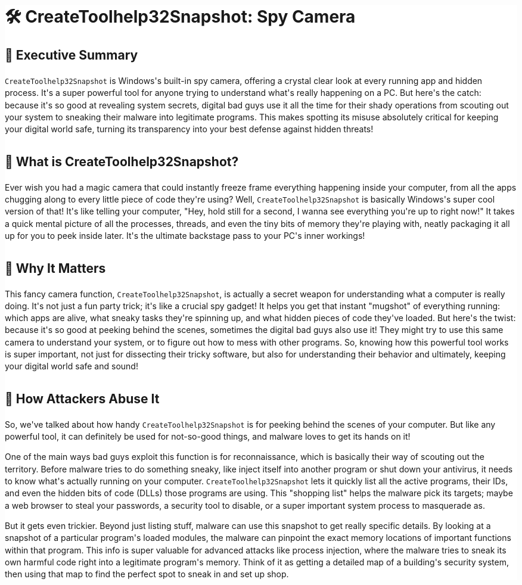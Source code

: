 # 🛠️ CreateToolhelp32Snapshot: Spy Camera

## 🚀 Executive Summary
`CreateToolhelp32Snapshot` is Windows's built-in spy camera, offering a crystal clear look at every running app and hidden process. It's a super powerful tool for anyone trying to understand what's really happening on a PC. But here's the catch: because it's so good at revealing system secrets, digital bad guys use it all the time for their shady operations from scouting out your system to sneaking their malware into legitimate programs. This makes spotting its misuse absolutely critical for keeping your digital world safe, turning its transparency into your best defense against hidden threats!

## 📸 What is CreateToolhelp32Snapshot?
Ever wish you had a magic camera that could instantly freeze frame everything happening inside your computer, from all the apps chugging along to every little piece of code they're using? Well, `CreateToolhelp32Snapshot` is basically Windows's super cool version of that! It's like telling your computer, "Hey, hold still for a second, I wanna see everything you're up to right now!" It takes a quick mental picture of all the processes, threads, and even the tiny bits of memory they're playing with, neatly packaging it all up for you to peek inside later. It's the ultimate backstage pass to your PC's inner workings!

## 🚩 Why It Matters
This fancy camera function, `CreateToolhelp32Snapshot`, is actually a secret weapon for understanding what a computer is really doing. It's not just a fun party trick; it's like a crucial spy gadget! It helps you get that instant "mugshot" of everything running: which apps are alive, what sneaky tasks they're spinning up, and what hidden pieces of code they've loaded. But here's the twist: because it's so good at peeking behind the scenes, sometimes the digital bad guys also use it! They might try to use this same camera to understand your system, or to figure out how to mess with other programs. So, knowing how this powerful tool works is super important, not just for dissecting their tricky software, but also for understanding their behavior and ultimately, keeping your digital world safe and sound! 

## 🧬 How Attackers Abuse It
So, we've talked about how handy `CreateToolhelp32Snapshot` is for peeking behind the scenes of your computer. But like any powerful tool, it can definitely be used for not-so-good things, and malware loves to get its hands on it!

One of the main ways bad guys exploit this function is for reconnaissance, which is basically their way of scouting out the territory. Before malware tries to do something sneaky, like inject itself into another program or shut down your antivirus, it needs to know what's actually running on your computer. `CreateToolhelp32Snapshot` lets it quickly list all the active programs, their IDs, and even the hidden bits of code (DLLs) those programs are using. This "shopping list" helps the malware pick its targets; maybe a web browser to steal your passwords, a security tool to disable, or a super important system process to masquerade as.

But it gets even trickier. Beyond just listing stuff, malware can use this snapshot to get really specific details. By looking at a snapshot of a particular program's loaded modules, the malware can pinpoint the exact memory locations of important functions within that program. This info is super valuable for advanced attacks like process injection, where the malware tries to sneak its own harmful code right into a legitimate program's memory. Think of it as getting a detailed map of a building's security system, then using that map to find the perfect spot to sneak in and set up shop.
